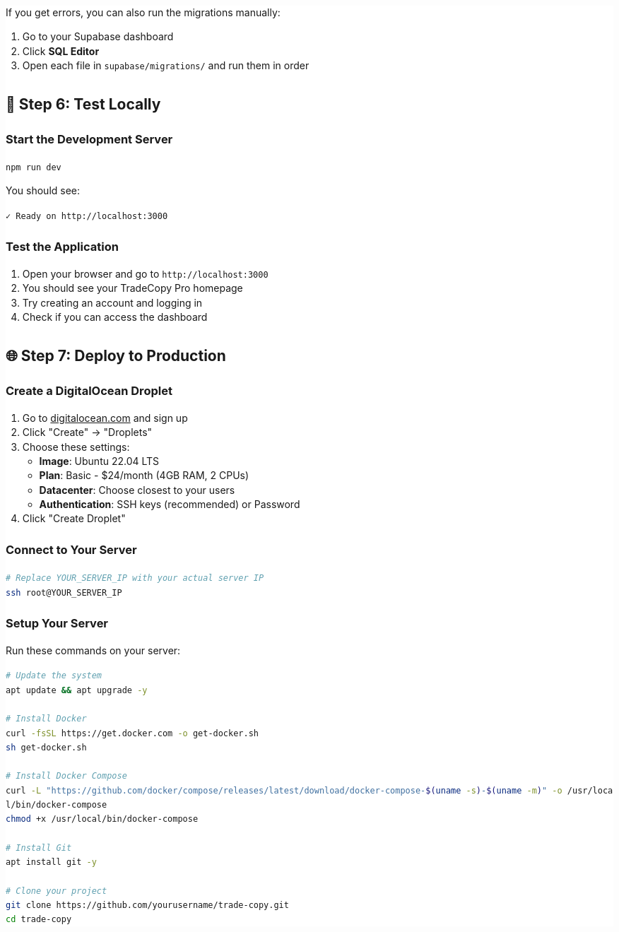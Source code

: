 If you get errors, you can also run the migrations manually:
1. Go to your Supabase dashboard
2. Click **SQL Editor**
3. Open each file in `supabase/migrations/` and run them in order

## 🧪 Step 6: Test Locally

### Start the Development Server
```bash
npm run dev
```

You should see:
```
✓ Ready on http://localhost:3000
```

### Test the Application
1. Open your browser and go to `http://localhost:3000`
2. You should see your TradeCopy Pro homepage
3. Try creating an account and logging in
4. Check if you can access the dashboard

## 🌐 Step 7: Deploy to Production

### Create a DigitalOcean Droplet
1. Go to [digitalocean.com](https://digitalocean.com) and sign up
2. Click "Create" → "Droplets"
3. Choose these settings:
   - **Image**: Ubuntu 22.04 LTS
   - **Plan**: Basic - $24/month (4GB RAM, 2 CPUs)
   - **Datacenter**: Choose closest to your users
   - **Authentication**: SSH keys (recommended) or Password
4. Click "Create Droplet"

### Connect to Your Server
```bash
# Replace YOUR_SERVER_IP with your actual server IP
ssh root@YOUR_SERVER_IP
```

### Setup Your Server
Run these commands on your server:

```bash
# Update the system
apt update && apt upgrade -y

# Install Docker
curl -fsSL https://get.docker.com -o get-docker.sh
sh get-docker.sh

# Install Docker Compose
curl -L "https://github.com/docker/compose/releases/latest/download/docker-compose-$(uname -s)-$(uname -m)" -o /usr/local/bin/docker-compose
chmod +x /usr/local/bin/docker-compose

# Install Git
apt install git -y

# Clone your project
git clone https://github.com/yourusername/trade-copy.git
cd trade-copy
```
